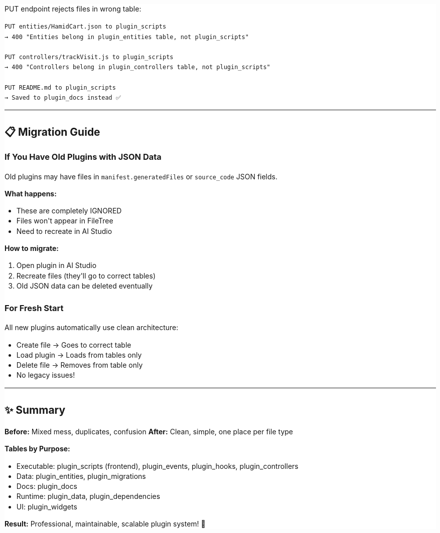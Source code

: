 PUT endpoint rejects files in wrong table:
```
PUT entities/HamidCart.json to plugin_scripts
→ 400 "Entities belong in plugin_entities table, not plugin_scripts"

PUT controllers/trackVisit.js to plugin_scripts
→ 400 "Controllers belong in plugin_controllers table, not plugin_scripts"

PUT README.md to plugin_scripts
→ Saved to plugin_docs instead ✅
```

---

## 📋 Migration Guide

### If You Have Old Plugins with JSON Data

Old plugins may have files in `manifest.generatedFiles` or `source_code` JSON fields.

**What happens:**
- These are completely IGNORED
- Files won't appear in FileTree
- Need to recreate in AI Studio

**How to migrate:**
1. Open plugin in AI Studio
2. Recreate files (they'll go to correct tables)
3. Old JSON data can be deleted eventually

### For Fresh Start

All new plugins automatically use clean architecture:
- Create file → Goes to correct table
- Load plugin → Loads from tables only
- Delete file → Removes from table only
- No legacy issues!

---

## ✨ Summary

**Before:** Mixed mess, duplicates, confusion
**After:** Clean, simple, one place per file type

**Tables by Purpose:**
- Executable: plugin_scripts (frontend), plugin_events, plugin_hooks, plugin_controllers
- Data: plugin_entities, plugin_migrations
- Docs: plugin_docs
- Runtime: plugin_data, plugin_dependencies
- UI: plugin_widgets

**Result:** Professional, maintainable, scalable plugin system! 🎉

